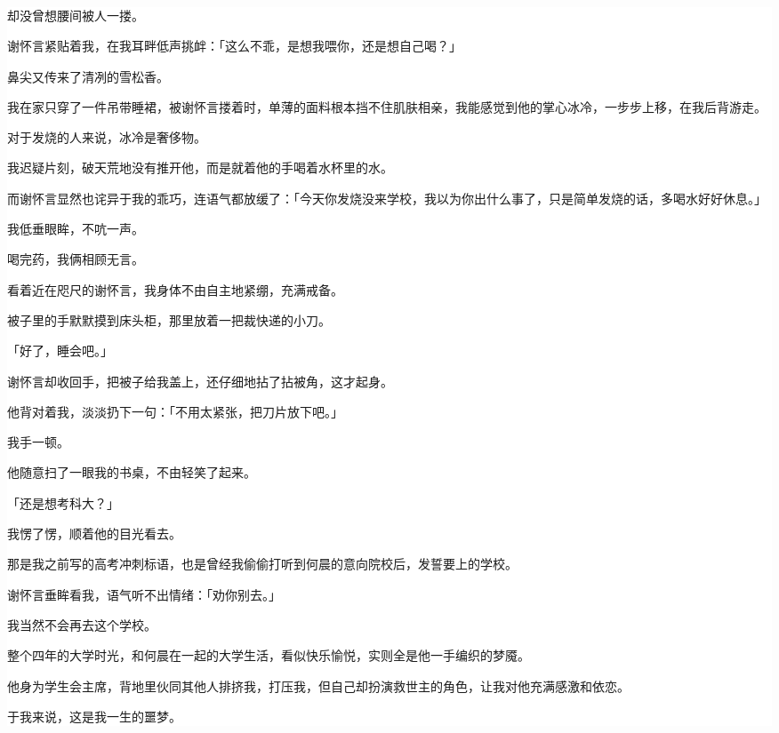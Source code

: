 
却没曾想腰间被人一搂。


谢怀言紧贴着我，在我耳畔低声挑衅：「这么不乖，是想我喂你，还是想自己喝？」


鼻尖又传来了清冽的雪松香。


我在家只穿了一件吊带睡裙，被谢怀言搂着时，单薄的面料根本挡不住肌肤相亲，我能感觉到他的掌心冰冷，一步步上移，在我后背游走。


对于发烧的人来说，冰冷是奢侈物。


我迟疑片刻，破天荒地没有推开他，而是就着他的手喝着水杯里的水。


而谢怀言显然也诧异于我的乖巧，连语气都放缓了：「今天你发烧没来学校，我以为你出什么事了，只是简单发烧的话，多喝水好好休息。」


我低垂眼眸，不吭一声。


喝完药，我俩相顾无言。


看着近在咫尺的谢怀言，我身体不由自主地紧绷，充满戒备。


被子里的手默默摸到床头柜，那里放着一把裁快递的小刀。


「好了，睡会吧。」


谢怀言却收回手，把被子给我盖上，还仔细地拈了拈被角，这才起身。


他背对着我，淡淡扔下一句：「不用太紧张，把刀片放下吧。」


我手一顿。


他随意扫了一眼我的书桌，不由轻笑了起来。


「还是想考科大？」


我愣了愣，顺着他的目光看去。


那是我之前写的高考冲刺标语，也是曾经我偷偷打听到何晨的意向院校后，发誓要上的学校。


谢怀言垂眸看我，语气听不出情绪：「劝你别去。」


我当然不会再去这个学校。


整个四年的大学时光，和何晨在一起的大学生活，看似快乐愉悦，实则全是他一手编织的梦魇。


他身为学生会主席，背地里伙同其他人排挤我，打压我，但自己却扮演救世主的角色，让我对他充满感激和依恋。


于我来说，这是我一生的噩梦。

